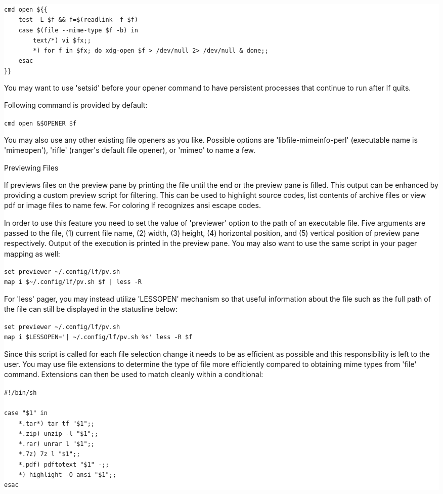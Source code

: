     cmd open ${{
        test -L $f && f=$(readlink -f $f)
        case $(file --mime-type $f -b) in
            text/*) vi $fx;;
            *) for f in $fx; do xdg-open $f > /dev/null 2> /dev/null & done;;
        esac
    }}

You may want to use 'setsid' before your opener command to have persistent processes that continue to run after lf quits.

Following command is provided by default:

    cmd open &$OPENER $f

You may also use any other existing file openers as you like.
Possible options are 'libfile-mimeinfo-perl' (executable name is 'mimeopen'), 'rifle' (ranger's default file opener), or 'mimeo' to name a few.

Previewing Files

lf previews files on the preview pane by printing the file until the end or the preview pane is filled.
This output can be enhanced by providing a custom preview script for filtering.
This can be used to highlight source codes, list contents of archive files or view pdf or image files to name few.
For coloring lf recognizes ansi escape codes.

In order to use this feature you need to set the value of 'previewer' option to the path of an executable file.
Five arguments are passed to the file, (1) current file name, (2) width, (3) height, (4) horizontal position, and (5) vertical position of preview pane respectively.
Output of the execution is printed in the preview pane.
You may also want to use the same script in your pager mapping as well:

    set previewer ~/.config/lf/pv.sh
    map i $~/.config/lf/pv.sh $f | less -R

For 'less' pager, you may instead utilize 'LESSOPEN' mechanism so that useful information about the file such as the full path of the file can still be displayed in the statusline below:

    set previewer ~/.config/lf/pv.sh
    map i $LESSOPEN='| ~/.config/lf/pv.sh %s' less -R $f

Since this script is called for each file selection change it needs to be as efficient as possible and this responsibility is left to the user.
You may use file extensions to determine the type of file more efficiently compared to obtaining mime types from 'file' command.
Extensions can then be used to match cleanly within a conditional:

    #!/bin/sh

    case "$1" in
        *.tar*) tar tf "$1";;
        *.zip) unzip -l "$1";;
        *.rar) unrar l "$1";;
        *.7z) 7z l "$1";;
        *.pdf) pdftotext "$1" -;;
        *) highlight -O ansi "$1";;
    esac
